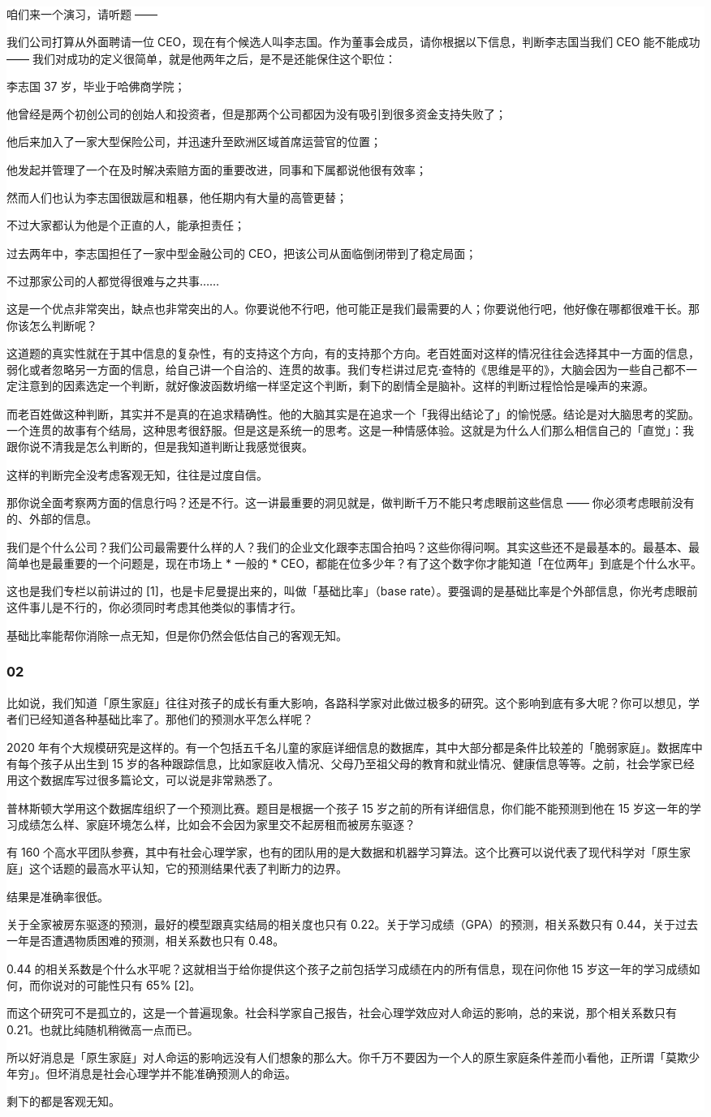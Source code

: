 咱们来一个演习，请听题 ——

我们公司打算从外面聘请一位 CEO，现在有个候选人叫李志国。作为董事会成员，请你根据以下信息，判断李志国当我们 CEO 能不能成功 —— 我们对成功的定义很简单，就是他两年之后，是不是还能保住这个职位：

李志国 37 岁，毕业于哈佛商学院；

他曾经是两个初创公司的创始人和投资者，但是那两个公司都因为没有吸引到很多资金支持失败了；

他后来加入了一家大型保险公司，并迅速升至欧洲区域首席运营官的位置；

他发起并管理了一个在及时解决索赔方面的重要改进，同事和下属都说他很有效率；

然而人们也认为李志国很跋扈和粗暴，他任期内有大量的高管更替；

不过大家都认为他是个正直的人，能承担责任；

过去两年中，李志国担任了一家中型金融公司的 CEO，把该公司从面临倒闭带到了稳定局面；

不过那家公司的人都觉得很难与之共事……

这是一个优点非常突出，缺点也非常突出的人。你要说他不行吧，他可能正是我们最需要的人；你要说他行吧，他好像在哪都很难干长。那你该怎么判断呢？

这道题的真实性就在于其中信息的复杂性，有的支持这个方向，有的支持那个方向。老百姓面对这样的情况往往会选择其中一方面的信息，弱化或者忽略另一方面的信息，给自己讲一个自洽的、连贯的故事。我们专栏讲过尼克·查特的《思维是平的》，大脑会因为一些自己都不一定注意到的因素选定一个判断，就好像波函数坍缩一样坚定这个判断，剩下的剧情全是脑补。这样的判断过程恰恰是噪声的来源。

而老百姓做这种判断，其实并不是真的在追求精确性。他的大脑其实是在追求一个「我得出结论了」的愉悦感。结论是对大脑思考的奖励。一个连贯的故事有个结局，这种思考很舒服。但是这是系统一的思考。这是一种情感体验。这就是为什么人们那么相信自己的「直觉」：我跟你说不清我是怎么判断的，但是我知道判断让我感觉很爽。

这样的判断完全没考虑客观无知，往往是过度自信。

那你说全面考察两方面的信息行吗？还是不行。这一讲最重要的洞见就是，做判断千万不能只考虑眼前这些信息 —— 你必须考虑眼前没有的、外部的信息。

我们是个什么公司？我们公司最需要什么样的人？我们的企业文化跟李志国合拍吗？这些你得问啊。其实这些还不是最基本的。最基本、最简单也是最重要的一个问题是，现在市场上 * 一般的 * CEO，都能在位多少年？有了这个数字你才能知道「在位两年」到底是个什么水平。

这也是我们专栏以前讲过的 [1]，也是卡尼曼提出来的，叫做「基础比率」（base rate）。要强调的是基础比率是个外部信息，你光考虑眼前这件事儿是不行的，你必须同时考虑其他类似的事情才行。

基础比率能帮你消除一点无知，但是你仍然会低估自己的客观无知。

### 02

比如说，我们知道「原生家庭」往往对孩子的成长有重大影响，各路科学家对此做过极多的研究。这个影响到底有多大呢？你可以想见，学者们已经知道各种基础比率了。那他们的预测水平怎么样呢？

2020 年有个大规模研究是这样的。有一个包括五千名儿童的家庭详细信息的数据库，其中大部分都是条件比较差的「脆弱家庭」。数据库中有每个孩子从出生到 15 岁的各种跟踪信息，比如家庭收入情况、父母乃至祖父母的教育和就业情况、健康信息等等。之前，社会学家已经用这个数据库写过很多篇论文，可以说是非常熟悉了。

普林斯顿大学用这个数据库组织了一个预测比赛。题目是根据一个孩子 15 岁之前的所有详细信息，你们能不能预测到他在 15 岁这一年的学习成绩怎么样、家庭环境怎么样，比如会不会因为家里交不起房租而被房东驱逐？

有 160 个高水平团队参赛，其中有社会心理学家，也有的团队用的是大数据和机器学习算法。这个比赛可以说代表了现代科学对「原生家庭」这个话题的最高水平认知，它的预测结果代表了判断力的边界。

结果是准确率很低。

关于全家被房东驱逐的预测，最好的模型跟真实结局的相关度也只有 0.22。关于学习成绩（GPA）的预测，相关系数只有 0.44，关于过去一年是否遭遇物质困难的预测，相关系数也只有 0.48。

0.44 的相关系数是个什么水平呢？这就相当于给你提供这个孩子之前包括学习成绩在内的所有信息，现在问你他 15 岁这一年的学习成绩如何，而你说对的可能性只有 65% [2]。

而这个研究可不是孤立的，这是一个普遍现象。社会科学家自己报告，社会心理学效应对人命运的影响，总的来说，那个相关系数只有 0.21。也就比纯随机稍微高一点而已。

所以好消息是「原生家庭」对人命运的影响远没有人们想象的那么大。你千万不要因为一个人的原生家庭条件差而小看他，正所谓「莫欺少年穷」。但坏消息是社会心理学并不能准确预测人的命运。

剩下的都是客观无知。
